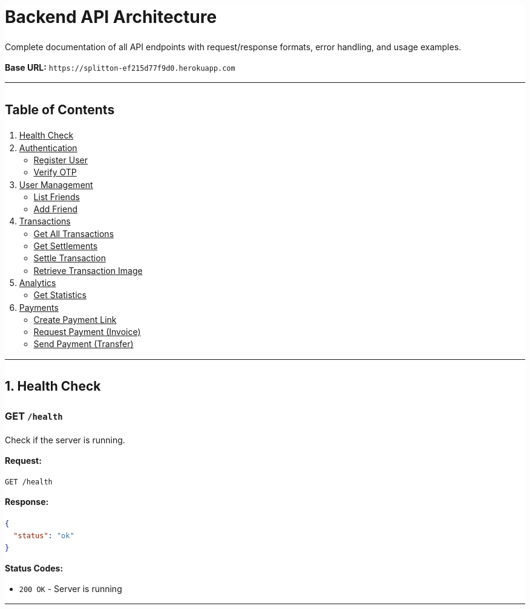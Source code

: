 # Backend API Architecture

Complete documentation of all API endpoints with request/response formats, error handling, and usage examples.

**Base URL:** `https://splitton-ef215d77f9d0.herokuapp.com`

---

## Table of Contents
1. [Health Check](#1-health-check)
2. [Authentication](#2-authentication)
   - [Register User](#register-user)
   - [Verify OTP](#verify-otp)
3. [User Management](#3-user-management)
   - [List Friends](#list-friends)
   - [Add Friend](#add-friend)
4. [Transactions](#4-transactions)
   - [Get All Transactions](#get-all-transactions)
   - [Get Settlements](#get-settlements)
   - [Settle Transaction](#settle-transaction)
   - [Retrieve Transaction Image](#retrieve-transaction-image)
5. [Analytics](#5-analytics)
   - [Get Statistics](#get-statistics)
6. [Payments](#6-payments)
   - [Create Payment Link](#create-payment-link)
   - [Request Payment (Invoice)](#request-payment-invoice)
   - [Send Payment (Transfer)](#send-payment-transfer)

---

## 1. Health Check

### GET `/health`

Check if the server is running.

**Request:**
```http
GET /health
```

**Response:**
```json
{
  "status": "ok"
}
```

**Status Codes:**
- `200 OK` - Server is running

---
